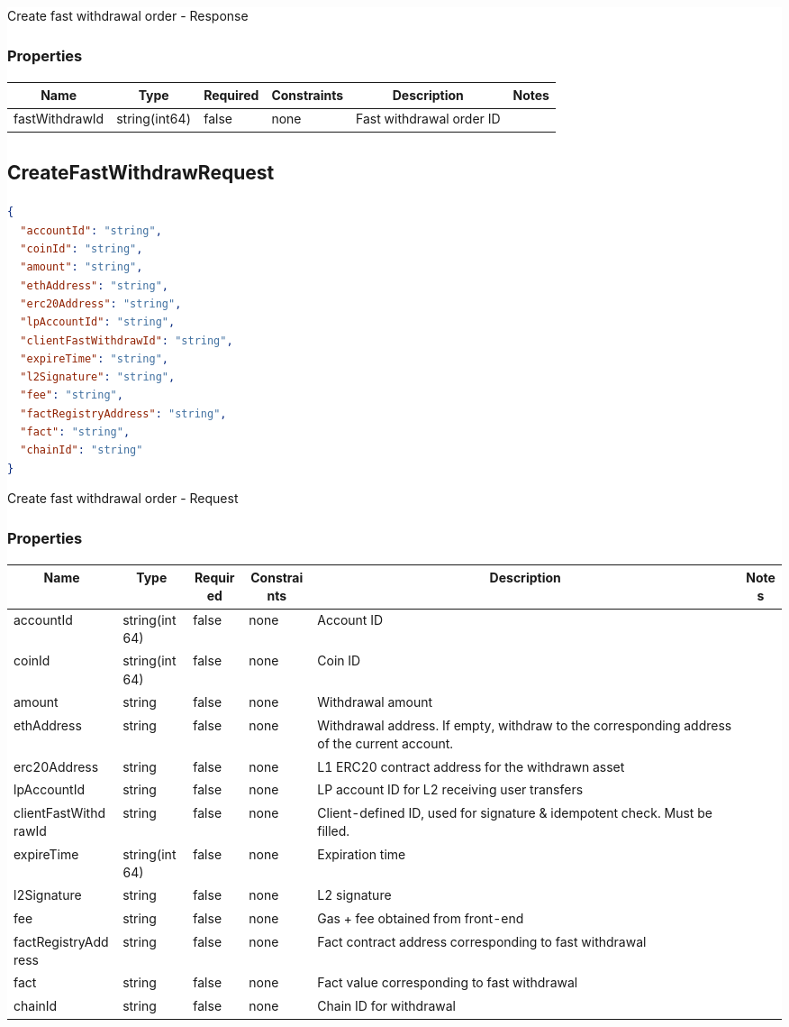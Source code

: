 Create fast withdrawal order - Response

### Properties

| Name           | Type           | Required | Constraints | Description           | Notes    |
|----------------|----------------|----------|-------------|-----------------------|----------|
| fastWithdrawId | string(int64) | false    | none        | Fast withdrawal order ID |          |

<h2 id="tocS_CreateFastWithdrawRequest">CreateFastWithdrawRequest</h2>

<a id="schemacreatefastwithdrawrequest"></a>
<a id="schema_CreateFastWithdrawRequest"></a>
<a id="tocScreatefastwithdrawrequest"></a>
<a id="tocscreatefastwithdrawrequest"></a>

```json
{
  "accountId": "string",
  "coinId": "string",
  "amount": "string",
  "ethAddress": "string",
  "erc20Address": "string",
  "lpAccountId": "string",
  "clientFastWithdrawId": "string",
  "expireTime": "string",
  "l2Signature": "string",
  "fee": "string",
  "factRegistryAddress": "string",
  "fact": "string",
  "chainId": "string"
}
```

Create fast withdrawal order - Request

### Properties

| Name                 | Type            | Required | Constraints | Description                                 | Notes                                   |
|----------------------|-----------------|----------|-------------|---------------------------------------------|-----------------------------------------|
| accountId            | string(int64)   | false    | none        | Account ID                                  |                                         |
| coinId               | string(int64)   | false    | none        | Coin ID                                     |                                         |
| amount               | string          | false    | none        | Withdrawal amount                           |                                         |
| ethAddress           | string          | false    | none        | Withdrawal address. If empty, withdraw to the corresponding address of the current account. | |
| erc20Address         | string          | false    | none        | L1 ERC20 contract address for the withdrawn asset   |                                         |
| lpAccountId          | string          | false    | none        | LP account ID for L2 receiving user transfers |                                         |
| clientFastWithdrawId  | string          | false    | none        | Client-defined ID, used for signature & idempotent check. Must be filled.   |                                         |
| expireTime           | string(int64)   | false    | none        | Expiration time                             |                                         |
| l2Signature          | string          | false    | none        | L2 signature                                 |                                         |
| fee                  | string          | false    | none        | Gas + fee obtained from front-end            |                                         |
| factRegistryAddress   | string          | false    | none        | Fact contract address corresponding to fast withdrawal |                                          |
| fact                | string          | false    | none        | Fact value corresponding to fast withdrawal  |                                         |
| chainId              | string          | false    | none        | Chain ID for withdrawal                     |                                         |
